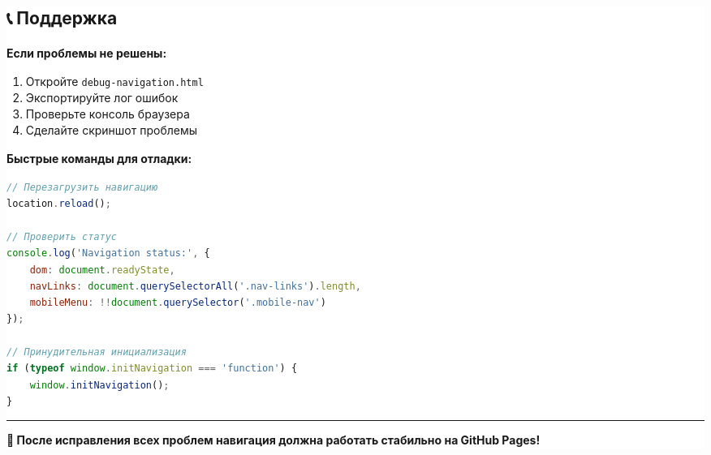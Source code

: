 ## 📞 Поддержка

**Если проблемы не решены:**

1. Откройте `debug-navigation.html`
2. Экспортируйте лог ошибок
3. Проверьте консоль браузера
4. Сделайте скриншот проблемы

**Быстрые команды для отладки:**

```javascript
// Перезагрузить навигацию
location.reload();

// Проверить статус
console.log('Navigation status:', {
    dom: document.readyState,
    navLinks: document.querySelectorAll('.nav-links').length,
    mobileMenu: !!document.querySelector('.mobile-nav')
});

// Принудительная инициализация
if (typeof window.initNavigation === 'function') {
    window.initNavigation();
}
```

---

**🎉 После исправления всех проблем навигация должна работать стабильно на GitHub Pages!**

